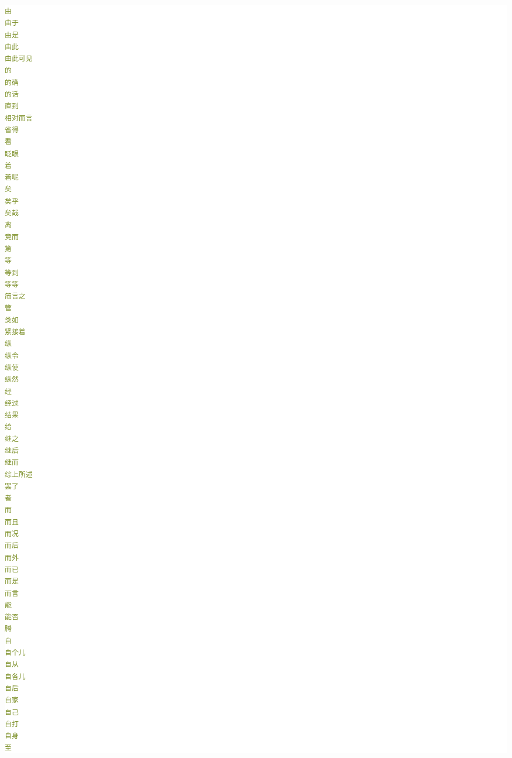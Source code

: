 ```yaml
由
由于
由是
由此
由此可见
的
的确
的话
直到
相对而言
省得
看
眨眼
着
着呢
矣
矣乎
矣哉
离
竟而
第
等
等到
等等
简言之
管
类如
紧接着
纵
纵令
纵使
纵然
经
经过
结果
给
继之
继后
继而
综上所述
罢了
者
而
而且
而况
而后
而外
而已
而是
而言
能
能否
腾
自
自个儿
自从
自各儿
自后
自家
自己
自打
自身
至
```